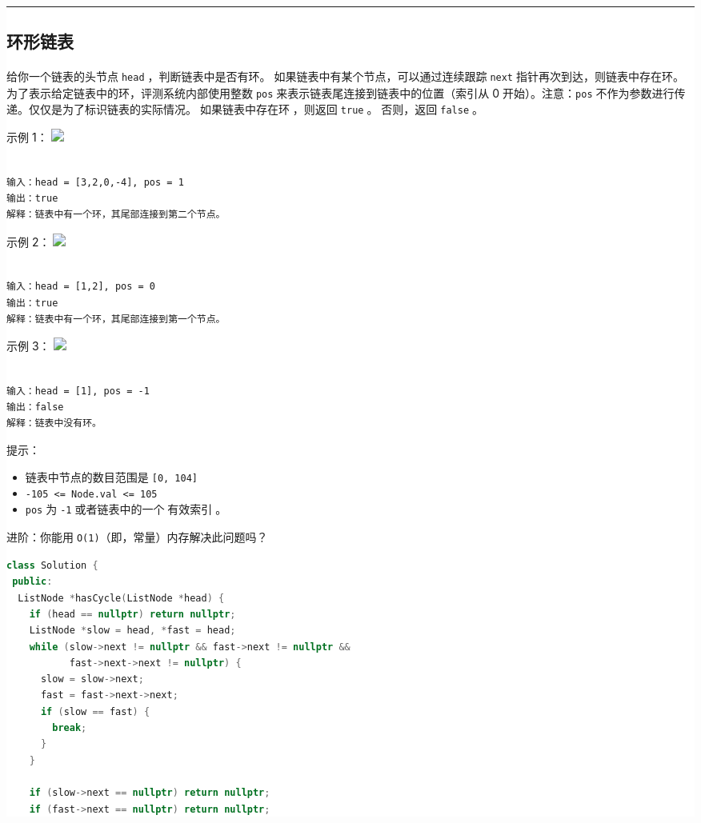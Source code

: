 -------------

## 环形链表

给你一个链表的头节点 `head` ，判断链表中是否有环。
如果链表中有某个节点，可以通过连续跟踪 `next` 指针再次到达，则链表中存在环。 为了表示给定链表中的环，评测系统内部使用整数 `pos` 来表示链表尾连接到链表中的位置（索引从 0 开始）。注意：`pos` 不作为参数进行传递。仅仅是为了标识链表的实际情况。
如果链表中存在环 ，则返回 `true` 。 否则，返回 `false` 。

示例 1：
![](https://assets.leetcode-cn.com/aliyun-lc-upload/uploads/2018/12/07/circularlinkedlist.png)

```

输入：head = [3,2,0,-4], pos = 1
输出：true
解释：链表中有一个环，其尾部连接到第二个节点。

```

示例 2：
![](https://assets.leetcode-cn.com/aliyun-lc-upload/uploads/2018/12/07/circularlinkedlist_test2.png)

```

输入：head = [1,2], pos = 0
输出：true
解释：链表中有一个环，其尾部连接到第一个节点。

```

示例 3：
![](https://assets.leetcode-cn.com/aliyun-lc-upload/uploads/2018/12/07/circularlinkedlist_test3.png)

```

输入：head = [1], pos = -1
输出：false
解释：链表中没有环。

```

提示：

* 链表中节点的数目范围是 `[0, 104]`
* `-105 <= Node.val <= 105`
* `pos` 为 `-1` 或者链表中的一个 有效索引 。

进阶：你能用 `O(1)`（即，常量）内存解决此问题吗？

```cpp
class Solution {
 public:
  ListNode *hasCycle(ListNode *head) {
    if (head == nullptr) return nullptr;
    ListNode *slow = head, *fast = head;
    while (slow->next != nullptr && fast->next != nullptr &&
           fast->next->next != nullptr) {
      slow = slow->next;
      fast = fast->next->next;
      if (slow == fast) {
        break;
      }
    }

    if (slow->next == nullptr) return nullptr;
    if (fast->next == nullptr) return nullptr;
```